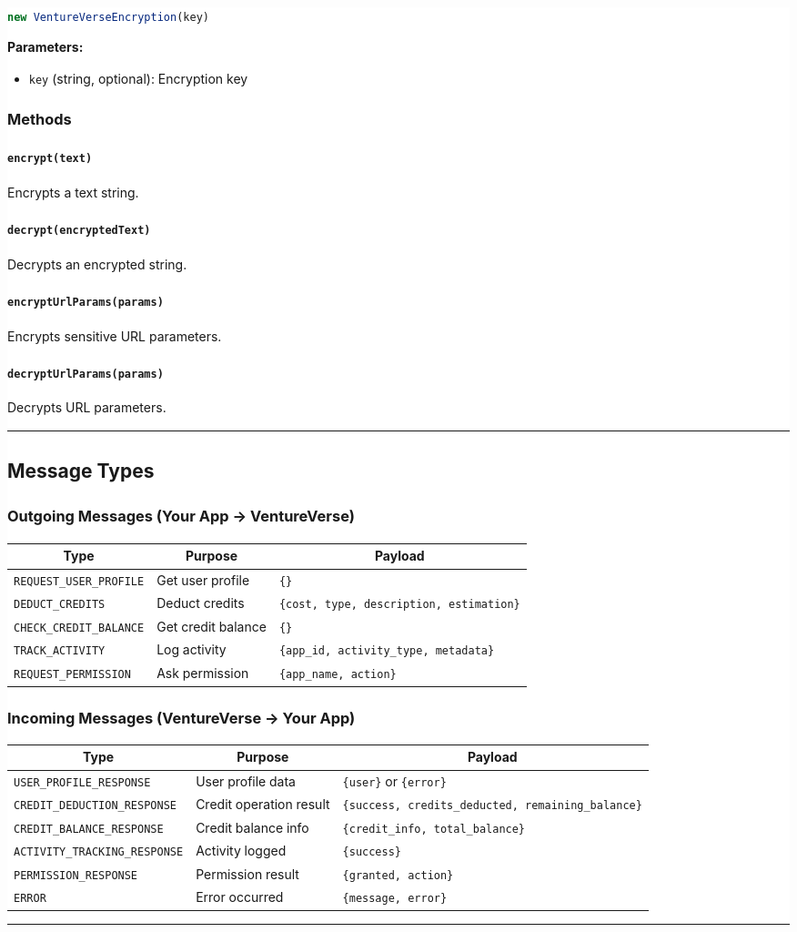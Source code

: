 ```javascript
new VentureVerseEncryption(key)
```

**Parameters:**
- `key` (string, optional): Encryption key

### Methods

#### `encrypt(text)`
Encrypts a text string.

#### `decrypt(encryptedText)`
Decrypts an encrypted string.

#### `encryptUrlParams(params)`
Encrypts sensitive URL parameters.

#### `decryptUrlParams(params)`
Decrypts URL parameters.

---

## Message Types

### Outgoing Messages (Your App → VentureVerse)

| Type | Purpose | Payload |
|------|---------|---------|
| `REQUEST_USER_PROFILE` | Get user profile | `{}` |
| `DEDUCT_CREDITS` | Deduct credits | `{cost, type, description, estimation}` |
| `CHECK_CREDIT_BALANCE` | Get credit balance | `{}` |
| `TRACK_ACTIVITY` | Log activity | `{app_id, activity_type, metadata}` |
| `REQUEST_PERMISSION` | Ask permission | `{app_name, action}` |

### Incoming Messages (VentureVerse → Your App)

| Type | Purpose | Payload |
|------|---------|---------|
| `USER_PROFILE_RESPONSE` | User profile data | `{user}` or `{error}` |
| `CREDIT_DEDUCTION_RESPONSE` | Credit operation result | `{success, credits_deducted, remaining_balance}` |
| `CREDIT_BALANCE_RESPONSE` | Credit balance info | `{credit_info, total_balance}` |
| `ACTIVITY_TRACKING_RESPONSE` | Activity logged | `{success}` |
| `PERMISSION_RESPONSE` | Permission result | `{granted, action}` |
| `ERROR` | Error occurred | `{message, error}` |

---